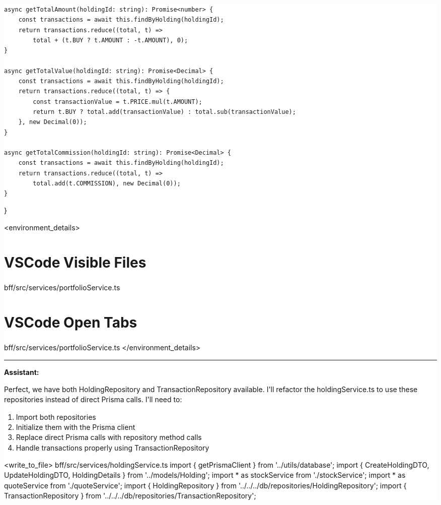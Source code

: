     async getTotalAmount(holdingId: string): Promise<number> {
        const transactions = await this.findByHolding(holdingId);
        return transactions.reduce((total, t) => 
            total + (t.BUY ? t.AMOUNT : -t.AMOUNT), 0);
    }

    async getTotalValue(holdingId: string): Promise<Decimal> {
        const transactions = await this.findByHolding(holdingId);
        return transactions.reduce((total, t) => {
            const transactionValue = t.PRICE.mul(t.AMOUNT);
            return t.BUY ? total.add(transactionValue) : total.sub(transactionValue);
        }, new Decimal(0));
    }

    async getTotalCommission(holdingId: string): Promise<Decimal> {
        const transactions = await this.findByHolding(holdingId);
        return transactions.reduce((total, t) => 
            total.add(t.COMMISSION), new Decimal(0));
    }
}

<environment_details>
# VSCode Visible Files
bff/src/services/portfolioService.ts

# VSCode Open Tabs
bff/src/services/portfolioService.ts
</environment_details>

---

**Assistant:**

<thinking>
Perfect, we have both HoldingRepository and TransactionRepository available. I'll refactor the holdingService.ts to use these repositories instead of direct Prisma calls. I'll need to:

1. Import both repositories
2. Initialize them with the Prisma client
3. Replace direct Prisma calls with repository method calls
4. Handle transactions properly using TransactionRepository
</thinking>

<write_to_file>
<path>bff/src/services/holdingService.ts</path>
<content>import { getPrismaClient } from '../utils/database';
import { CreateHoldingDTO, UpdateHoldingDTO, HoldingDetails } from '../models/Holding';
import * as stockService from './stockService';
import * as quoteService from './quoteService';
import { HoldingRepository } from '../../../db/repositories/HoldingRepository';
import { TransactionRepository } from '../../../db/repositories/TransactionRepository';
